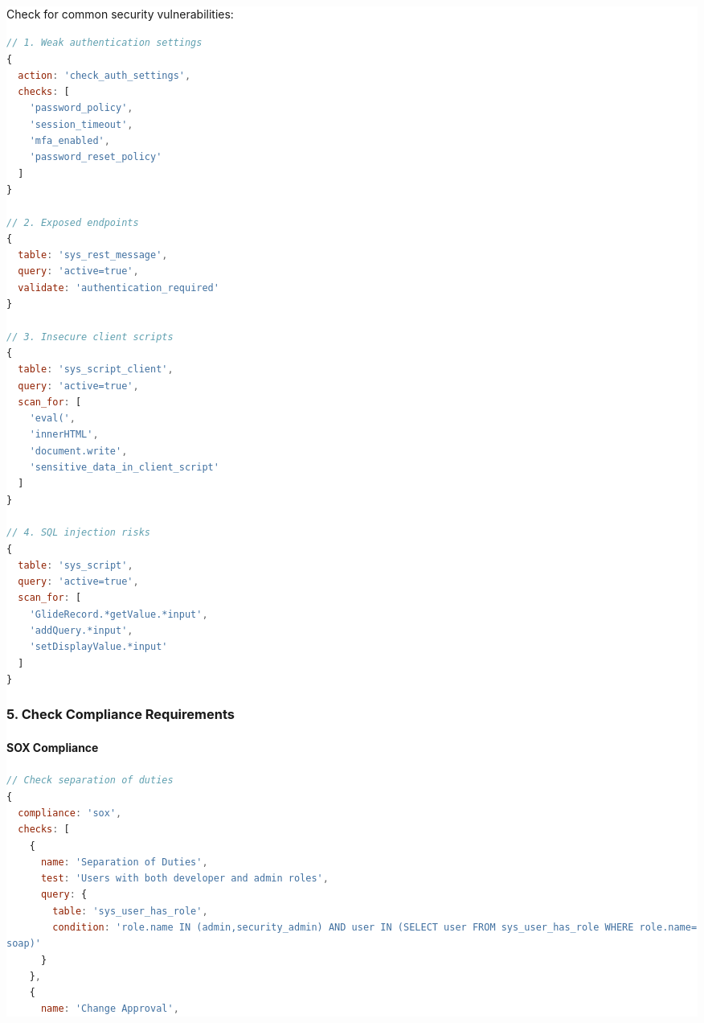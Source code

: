 Check for common security vulnerabilities:

```javascript
// 1. Weak authentication settings
{
  action: 'check_auth_settings',
  checks: [
    'password_policy',
    'session_timeout',
    'mfa_enabled',
    'password_reset_policy'
  ]
}

// 2. Exposed endpoints
{
  table: 'sys_rest_message',
  query: 'active=true',
  validate: 'authentication_required'
}

// 3. Insecure client scripts
{
  table: 'sys_script_client',
  query: 'active=true',
  scan_for: [
    'eval(',
    'innerHTML',
    'document.write',
    'sensitive_data_in_client_script'
  ]
}

// 4. SQL injection risks
{
  table: 'sys_script',
  query: 'active=true',
  scan_for: [
    'GlideRecord.*getValue.*input',
    'addQuery.*input',
    'setDisplayValue.*input'
  ]
}
```

### 5. Check Compliance Requirements

#### SOX Compliance
```javascript
// Check separation of duties
{
  compliance: 'sox',
  checks: [
    {
      name: 'Separation of Duties',
      test: 'Users with both developer and admin roles',
      query: {
        table: 'sys_user_has_role',
        condition: 'role.name IN (admin,security_admin) AND user IN (SELECT user FROM sys_user_has_role WHERE role.name=soap)'
      }
    },
    {
      name: 'Change Approval',
```